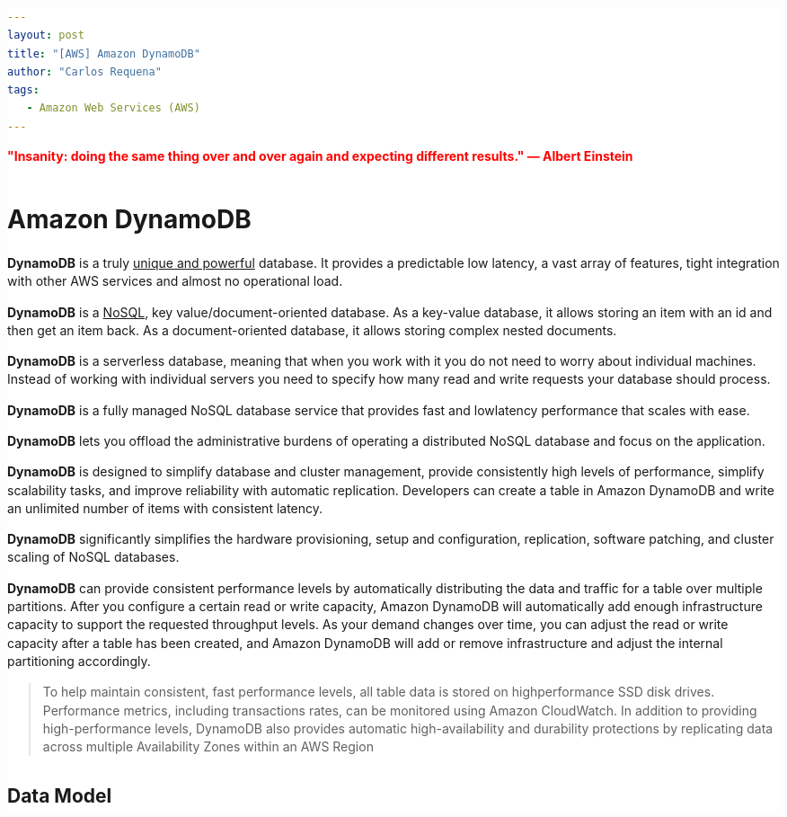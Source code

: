 ```yaml
---
layout: post
title: "[AWS] Amazon DynamoDB"
author: "Carlos Requena"
tags:
   - Amazon Web Services (AWS)
---
```


<span style="color:red">**"Insanity: doing the same thing over and over again and expecting different results." ― Albert Einstein**</span>

# Amazon DynamoDB

**DynamoDB**  is a truly [unique and powerful](https://brewing.codes/2017/11/06/dynamodb-overview/) database. It provides a predictable low latency, a vast array of features, tight integration with other AWS services and almost no  operational load.

**DynamoDB**  is a [NoSQL](https://brewing.codes/2017/10/30/nosql-guide/), key value/document-oriented database. As a key-value database, it allows storing an item with an id and then get an item back. As a document-oriented database, it allows storing complex nested documents.

**DynamoDB** is a serverless database, meaning that when you work with it you do not need to worry about individual machines. Instead of working with individual servers you need to specify how many read and write requests your database should process.

**DynamoDB** is a fully managed NoSQL database service that provides fast and lowlatency performance that scales with ease.

**DynamoDB** lets you offload the administrative burdens of operating a distributed NoSQL database and focus on the application.

**DynamoDB** is designed to simplify database and cluster management, provide consistently high levels of performance, simplify scalability tasks, and improve reliability with automatic replication. Developers can create a table in Amazon DynamoDB and write an unlimited number of items with consistent latency.

**DynamoDB** significantly simplifies the hardware provisioning, setup and configuration, replication, software patching, and cluster scaling of NoSQL databases.

**DynamoDB** can provide consistent performance levels by automatically distributing the data and traffic for a table over multiple partitions. After you configure a certain read or write capacity, Amazon DynamoDB will automatically add enough infrastructure capacity to support the requested throughput levels. As your demand changes over time, you can adjust the read or write capacity after a table has been created, and Amazon DynamoDB will add or remove infrastructure and adjust the internal partitioning accordingly.

> To help maintain consistent, fast performance levels, all table data is stored on highperformance SSD disk drives. Performance metrics, including transactions rates, can be monitored using Amazon CloudWatch. In addition to providing high-performance levels, DynamoDB also provides automatic high-availability and durability protections by replicating data across multiple Availability Zones within an AWS Region

## Data Model
